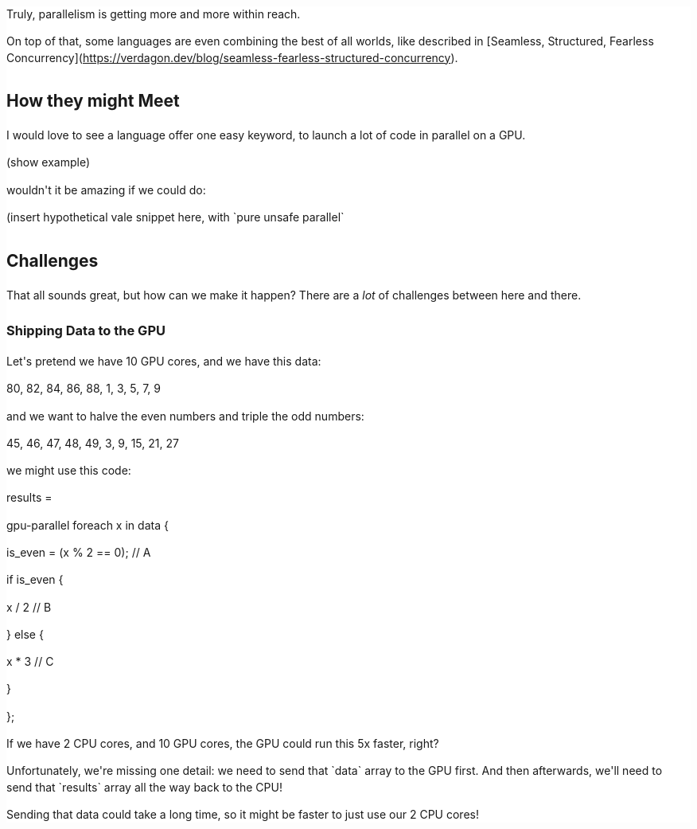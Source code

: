Truly, parallelism is getting more and more within reach.

On top of that, some languages are even combining the best of all
worlds, like described in \[Seamless, Structured, Fearless
Concurrency\](https://verdagon.dev/blog/seamless-fearless-structured-concurrency).

## How they might Meet

I would love to see a language offer one easy keyword, to launch a lot
of code in parallel on a GPU.

(show example)

wouldn\'t it be amazing if we could do:

(insert hypothetical vale snippet here, with \`pure unsafe parallel\`

## Challenges

That all sounds great, but how can we make it happen? There are a *lot*
of challenges between here and there.

### Shipping Data to the GPU

Let\'s pretend we have 10 GPU cores, and we have this data:

80, 82, 84, 86, 88, 1, 3, 5, 7, 9

and we want to halve the even numbers and triple the odd numbers:

45, 46, 47, 48, 49, 3, 9, 15, 21, 27

we might use this code:

results =

gpu-parallel foreach x in data {

is_even = (x % 2 == 0); // A

if is_even {

x / 2 // B

} else {

x \* 3 // C

}

};

If we have 2 CPU cores, and 10 GPU cores, the GPU could run this 5x
faster, right?

Unfortunately, we\'re missing one detail: we need to send that \`data\`
array to the GPU first. And then afterwards, we\'ll need to send that
\`results\` array all the way back to the CPU!

Sending that data could take a long time, so it might be faster to just
use our 2 CPU cores!

